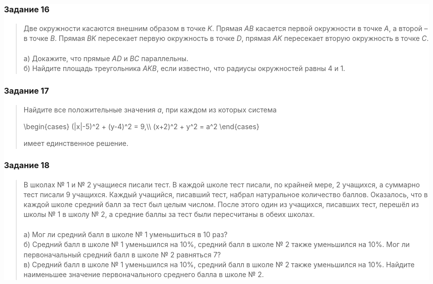 
### Задание 16
> Две окружности касаются внешним образом в точке *K*. Прямая *AB* касается первой окружности в точке *A*, а второй – в точке *B*. Прямая *BK* пересекает первую окружность в точке *D*, прямая *AK* пересекает вторую окружность в точке *C*.
> <br><br>а) Докажите, что прямые *AD* и *BC* параллельны.
> <br>б) Найдите площадь треугольника *AKB*, если известно, что радиусы окружностей равны 4 и 1. 


### Задание 17
> Найдите все положительные значения *a*, при каждом из которых система
> 
> <div class="katex">\begin{cases} (|x|-5)^2 + (y-4)^2 = 9,\\ (x+2)^2 + y^2 = a^2 \end{cases}</div>
> 
> имеет единственное решение.


### Задание 18
> В школах № 1 и № 2 учащиеся писали тест. В каждой школе тест писали, по крайней мере, 2 учащихся, а суммарно тест писали 9 учащихся. Каждый учащийся, писавший тест, набрал натуральное количество баллов. Оказалось, что в каждой школе средний балл за тест был целым числом. После этого один из учащихся, писавших тест, перешёл из школы № 1 в школу № 2, а средние баллы за тест были пересчитаны в обеих школах.
> <br><br>а) Мог ли средний балл в школе № 1 уменьшиться в 10 раз?
> <br>б) Средний балл в школе № 1 уменьшился на 10%, средний балл в школе № 2 также уменьшился на 10%. Мог ли первоначальный средний балл в школе № 2 равняться 7?
> <br>в) Средний балл в школе № 1 уменьшился на 10%, средний балл в школе № 2 также уменьшился на 10%. Найдите наименьшее значение первоначального среднего балла в школе № 2.


<span class="katex"></span>
